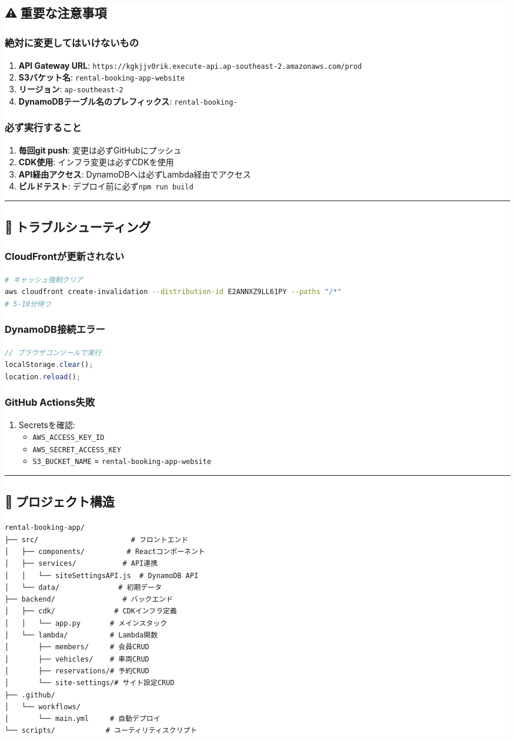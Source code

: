 
## ⚠️ 重要な注意事項

### 絶対に変更してはいけないもの
1. **API Gateway URL**: `https://kgkjjv0rik.execute-api.ap-southeast-2.amazonaws.com/prod`
2. **S3バケット名**: `rental-booking-app-website`
3. **リージョン**: `ap-southeast-2`
4. **DynamoDBテーブル名のプレフィックス**: `rental-booking-`

### 必ず実行すること
1. **毎回git push**: 変更は必ずGitHubにプッシュ
2. **CDK使用**: インフラ変更は必ずCDKを使用
3. **API経由アクセス**: DynamoDBへは必ずLambda経由でアクセス
4. **ビルドテスト**: デプロイ前に必ず`npm run build`

---

## 🐛 トラブルシューティング

### CloudFrontが更新されない
```bash
# キャッシュ強制クリア
aws cloudfront create-invalidation --distribution-id E2ANNXZ9LL61PY --paths "/*"
# 5-10分待つ
```

### DynamoDB接続エラー
```javascript
// ブラウザコンソールで実行
localStorage.clear();
location.reload();
```

### GitHub Actions失敗
1. Secretsを確認:
   - `AWS_ACCESS_KEY_ID`
   - `AWS_SECRET_ACCESS_KEY`
   - `S3_BUCKET_NAME` = `rental-booking-app-website`

---

## 📂 プロジェクト構造

```
rental-booking-app/
├── src/                      # フロントエンド
│   ├── components/          # Reactコンポーネント
│   ├── services/           # API連携
│   │   └── siteSettingsAPI.js  # DynamoDB API
│   └── data/              # 初期データ
├── backend/                # バックエンド
│   ├── cdk/              # CDKインフラ定義
│   │   └── app.py       # メインスタック
│   └── lambda/          # Lambda関数
│       ├── members/     # 会員CRUD
│       ├── vehicles/    # 車両CRUD
│       ├── reservations/# 予約CRUD
│       └── site-settings/# サイト設定CRUD
├── .github/
│   └── workflows/
│       └── main.yml     # 自動デプロイ
└── scripts/            # ユーティリティスクリプト
```